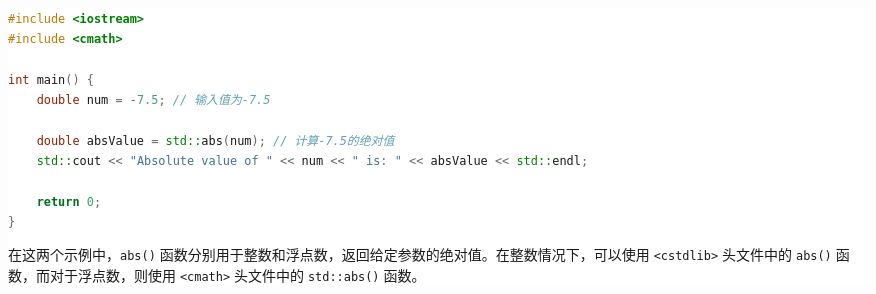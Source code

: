 ```cpp
#include <iostream>
#include <cmath>

int main() {
    double num = -7.5; // 输入值为-7.5

    double absValue = std::abs(num); // 计算-7.5的绝对值
    std::cout << "Absolute value of " << num << " is: " << absValue << std::endl;

    return 0;
}
```

在这两个示例中，`abs()` 函数分别用于整数和浮点数，返回给定参数的绝对值。在整数情况下，可以使用 `<cstdlib>` 头文件中的 `abs()` 函数，而对于浮点数，则使用 `<cmath>` 头文件中的 `std::abs()` 函数。
